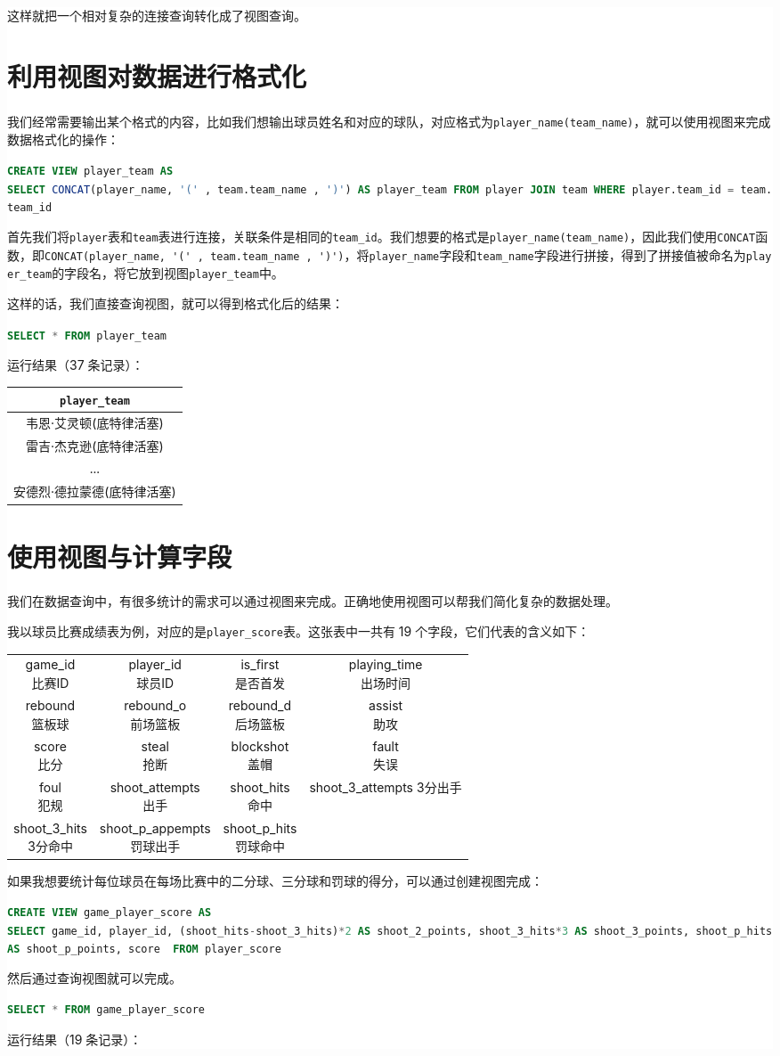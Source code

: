这样就把一个相对复杂的连接查询转化成了视图查询。
# 利用视图对数据进行格式化
我们经常需要输出某个格式的内容，比如我们想输出球员姓名和对应的球队，对应格式为`player_name(team_name)`，就可以使用视图来完成数据格式化的操作：
```sql
CREATE VIEW player_team AS 
SELECT CONCAT(player_name, '(' , team.team_name , ')') AS player_team FROM player JOIN team WHERE player.team_id = team.team_id
```
首先我们将`player`表和`team`表进行连接，关联条件是相同的`team_id`。我们想要的格式是`player_name(team_name)`，因此我们使用`CONCAT`函数，即`CONCAT(player_name, '(' , team.team_name , ')')`，将`player_name`字段和`team_name`字段进行拼接，得到了拼接值被命名为`player_team`的字段名，将它放到视图`player_team`中。

这样的话，我们直接查询视图，就可以得到格式化后的结果：
```sql
SELECT * FROM player_team
```
运行结果（37 条记录）：

| `player_team` |
| :--: |
| 韦恩·艾灵顿(底特律活塞) |
| 雷吉·杰克逊(底特律活塞) |
| ... |
| 安德烈·德拉蒙德(底特律活塞) |

# 使用视图与计算字段
我们在数据查询中，有很多统计的需求可以通过视图来完成。正确地使用视图可以帮我们简化复杂的数据处理。

我以球员比赛成绩表为例，对应的是`player_score`表。这张表中一共有 19 个字段，它们代表的含义如下：

| | | | |
| :--: | :--: | :--: | :--: |
| game_id <br> 比赛ID | player_id <br> 球员ID | is_first <br> 是否首发 | playing_time <br> 出场时间 |
| rebound <br> 篮板球 | rebound_o <br> 前场篮板 | rebound_d <br> 后场篮板 | assist <br> 助攻 |
| score <br> 比分 | steal <br> 抢断 | blockshot <br> 盖帽 | fault <br> 失误 |
| foul <br> 犯规 | shoot_attempts <br> 出手 | shoot_hits <br> 命中 | shoot_3_attempts 3分出手 |
| shoot_3_hits <br> 3分命中 | shoot_p_appempts <br> 罚球出手 | shoot_p_hits <br> 罚球命中 |

如果我想要统计每位球员在每场比赛中的二分球、三分球和罚球的得分，可以通过创建视图完成：
```sql
CREATE VIEW game_player_score AS
SELECT game_id, player_id, (shoot_hits-shoot_3_hits)*2 AS shoot_2_points, shoot_3_hits*3 AS shoot_3_points, shoot_p_hits AS shoot_p_points, score  FROM player_score
```
然后通过查询视图就可以完成。
```sql
SELECT * FROM game_player_score
```
运行结果（19 条记录）：

